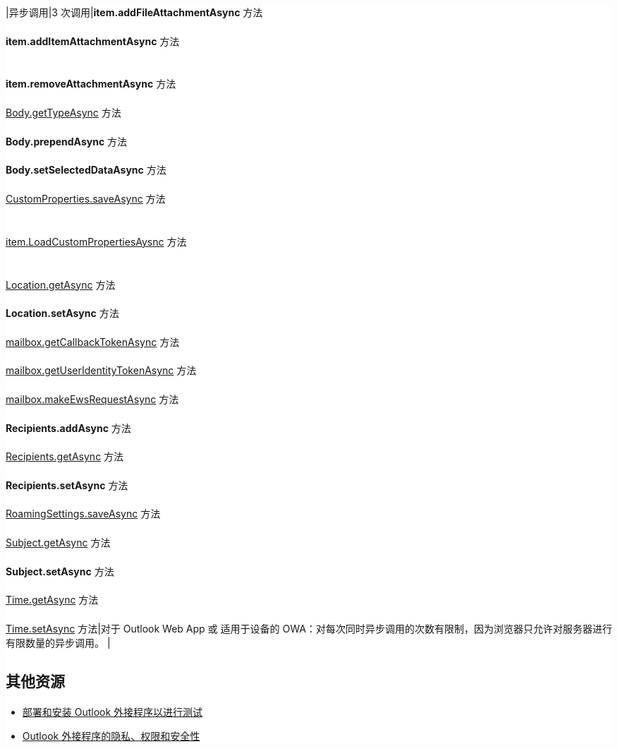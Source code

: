|异步调用|3 次调用|**item.addFileAttachmentAsync** 方法<br/><br/>**item.addItemAttachmentAsync** 方法<br/><br/><br/>**item.removeAttachmentAsync** 方法<br/><br/> [Body.getTypeAsync](../../reference/outlook/Body.md) 方法<br/><br/>**Body.prependAsync** 方法<br/><br/>**Body.setSelectedDataAsync** 方法<br/><br/> [CustomProperties.saveAsync](../../reference/outlook/CustomProperties.md) 方法<br/><br/><br/> [item.LoadCustomPropertiesAysnc](../../reference/outlook/Office.context.mailbox.item.md) 方法<br/><br/><br/> [Location.getAsync](../../reference/outlook/Location.md) 方法<br/><br/>**Location.setAsync** 方法<br/><br/> [mailbox.getCallbackTokenAsync](../../reference/outlook/Office.context.mailbox.md) 方法<br/><br/> [mailbox.getUserIdentityTokenAsync](../../reference/outlook/Office.context.mailbox.md) 方法<br/><br/> [mailbox.makeEwsRequestAsync](../../reference/outlook/Office.context.mailbox.md) 方法<br/><br/>**Recipients.addAsync** 方法<br/><br/> [Recipients.getAsync](../../reference/outlook/Recipients.md) 方法<br/><br/>**Recipients.setAsync** 方法<br/><br/> [RoamingSettings.saveAsync](../../reference/outlook/RoamingSettings.md) 方法<br/><br/> [Subject.getAsync](../../reference/outlook/Subject.md) 方法<br/><br/>**Subject.setAsync** 方法<br/><br/> [Time.getAsync](../../reference/outlook/Time.md) 方法<br/><br/> [Time.setAsync](../../reference/outlook/Time.md) 方法|对于 Outlook Web App 或 适用于设备的 OWA：对每次同时异步调用的次数有限制，因为浏览器只允许对服务器进行有限数量的异步调用。 |

## <a name="additional-resources"></a>其他资源



- [部署和安装 Outlook 外接程序以进行测试](../outlook/testing-and-tips.md)
    
- [Outlook 外接程序的隐私、权限和安全性](../outlook/../../docs/develop/privacy-and-security.md)
    
